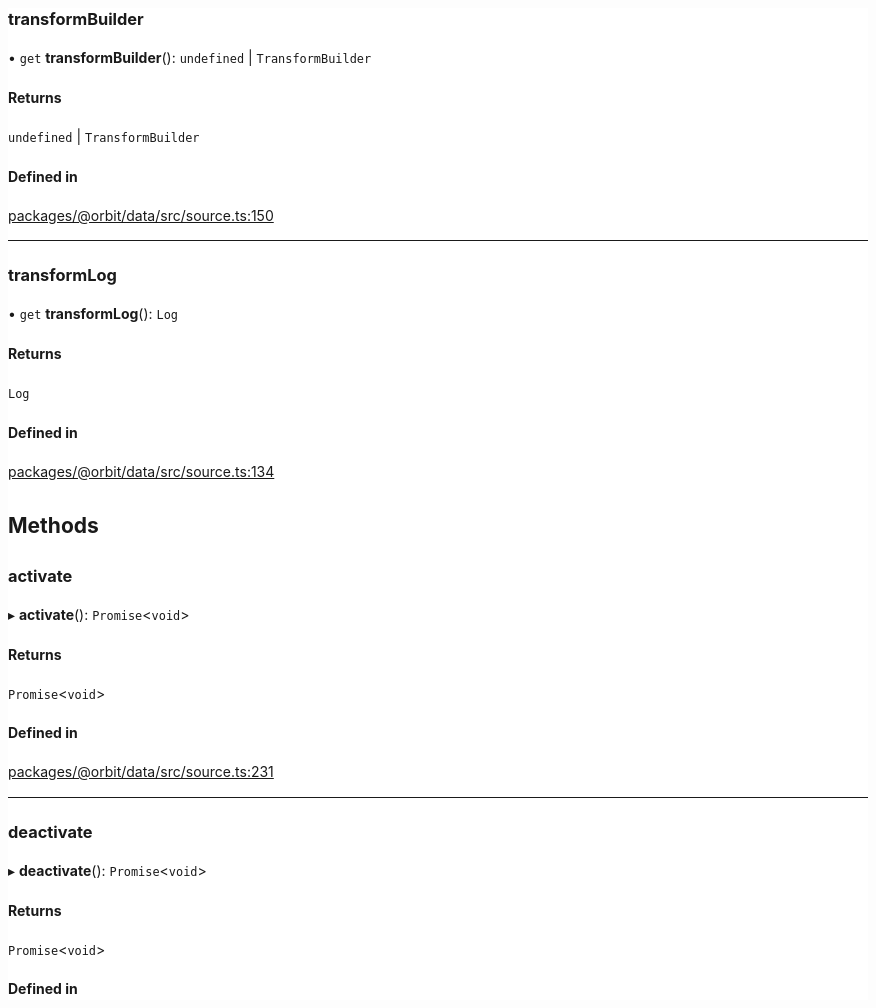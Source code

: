 ### transformBuilder

• `get` **transformBuilder**(): `undefined` \| `TransformBuilder`

#### Returns

`undefined` \| `TransformBuilder`

#### Defined in

[packages/@orbit/data/src/source.ts:150](https://github.com/orbitjs/orbit/blob/6e0cbd41/packages/@orbit/data/src/source.ts#L150)

___

### transformLog

• `get` **transformLog**(): `Log`

#### Returns

`Log`

#### Defined in

[packages/@orbit/data/src/source.ts:134](https://github.com/orbitjs/orbit/blob/6e0cbd41/packages/@orbit/data/src/source.ts#L134)

## Methods

### activate

▸ **activate**(): `Promise`<`void`\>

#### Returns

`Promise`<`void`\>

#### Defined in

[packages/@orbit/data/src/source.ts:231](https://github.com/orbitjs/orbit/blob/6e0cbd41/packages/@orbit/data/src/source.ts#L231)

___

### deactivate

▸ **deactivate**(): `Promise`<`void`\>

#### Returns

`Promise`<`void`\>

#### Defined in
